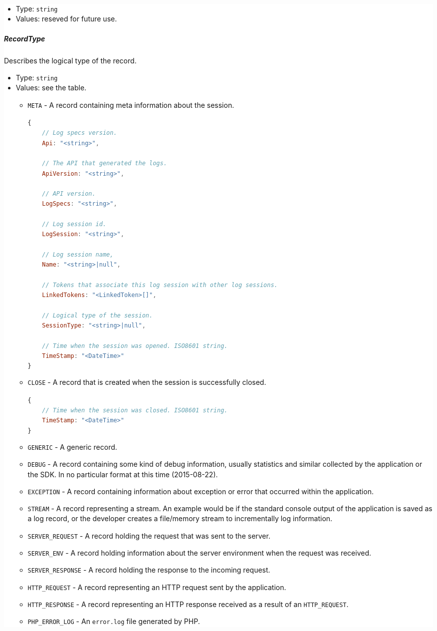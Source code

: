 - Type: `string`
- Values: reseved for future use.

##### RecordType
Describes the logical type of the record.

- Type: `string`
- Values: see the table.
  - `META` - A record containing meta information about the session.

    ```js
    {
    	// Log specs version.
        Api: "<string>",
    
        // The API that generated the logs.
        ApiVersion: "<string>",
    
        // API version.
        LogSpecs: "<string>",
    
        // Log session id.
        LogSession: "<string>",

        // Log session name,
        Name: "<string>|null",
    
        // Tokens that associate this log session with other log sessions.
        LinkedTokens: "<LinkedToken>[]",
    
        // Logical type of the session.
        SessionType: "<string>|null",
    
        // Time when the session was opened. ISO8601 string.
        TimeStamp: "<DateTime>"
    }
    ```
  - `CLOSE` - A record that is created when the session is successfully closed.
  
    ```js
    {
  	    // Time when the session was closed. ISO8601 string.
        TimeStamp: "<DateTime>"
    }
    ```
  - `GENERIC` - A generic record.
  - `DEBUG` - A record containing some kind of debug information, usually statistics and similar collected by the application or the SDK. In no particular format at this time (2015-08-22).
  - `EXCEPTION` - A record containing information about exception or error that occurred within the application.
  - `STREAM` - A record representing a stream. An example would be if the standard console output of the application is saved as a log record, or the developer creates a file/memory stream to incrementally log information.
  - `SERVER_REQUEST` - A record holding the request that was sent to the server.
  - `SERVER_ENV` - A record holding information about the server environment when the request was received.
  - `SERVER_RESPONSE` - A record holding the response to the incoming request.
  - `HTTP_REQUEST` - A record representing an HTTP request sent by the application.
  - `HTTP_RESPONSE` - A record representing an HTTP response received as a result of an `HTTP_REQUEST`.
  - `PHP_ERROR_LOG` - An `error.log` file generated by PHP.

